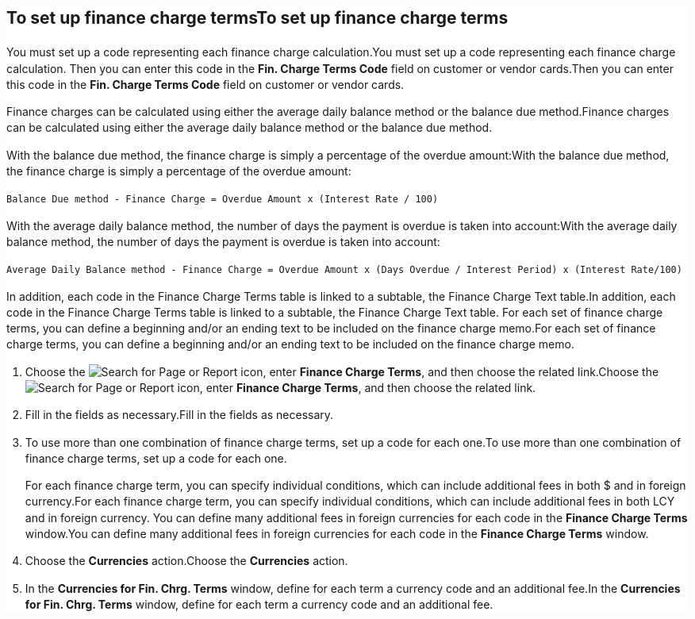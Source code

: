 ## <a name="to-set-up-finance-charge-terms"></a><span data-ttu-id="6edc5-242">To set up finance charge terms</span><span class="sxs-lookup"><span data-stu-id="6edc5-242">To set up finance charge terms</span></span>
<span data-ttu-id="6edc5-243">You must set up a code representing each finance charge calculation.</span><span class="sxs-lookup"><span data-stu-id="6edc5-243">You must set up a code representing each finance charge calculation.</span></span> <span data-ttu-id="6edc5-244">Then you can enter this code in the **Fin. Charge Terms Code** field on customer or vendor cards.</span><span class="sxs-lookup"><span data-stu-id="6edc5-244">Then you can enter this code in the **Fin. Charge Terms Code** field on customer or vendor cards.</span></span>

<span data-ttu-id="6edc5-245">Finance charges can be calculated using either the average daily balance method or the balance due method.</span><span class="sxs-lookup"><span data-stu-id="6edc5-245">Finance charges can be calculated using either the average daily balance method or the balance due method.</span></span>

<span data-ttu-id="6edc5-246">With the balance due method, the finance charge is simply a percentage of the overdue amount:</span><span class="sxs-lookup"><span data-stu-id="6edc5-246">With the balance due method, the finance charge is simply a percentage of the overdue amount:</span></span>  

    Balance Due method - Finance Charge = Overdue Amount x (Interest Rate / 100)

<span data-ttu-id="6edc5-247">With the average daily balance method, the number of days the payment is overdue is taken into account:</span><span class="sxs-lookup"><span data-stu-id="6edc5-247">With the average daily balance method, the number of days the payment is overdue is taken into account:</span></span>  

    Average Daily Balance method - Finance Charge = Overdue Amount x (Days Overdue / Interest Period) x (Interest Rate/100)

<span data-ttu-id="6edc5-248">In addition, each code in the Finance Charge Terms table is linked to a subtable, the Finance Charge Text table.</span><span class="sxs-lookup"><span data-stu-id="6edc5-248">In addition, each code in the Finance Charge Terms table is linked to a subtable, the Finance Charge Text table.</span></span> <span data-ttu-id="6edc5-249">For each set of finance charge terms, you can define a beginning and/or an ending text to be included on the finance charge memo.</span><span class="sxs-lookup"><span data-stu-id="6edc5-249">For each set of finance charge terms, you can define a beginning and/or an ending text to be included on the finance charge memo.</span></span>

1. <span data-ttu-id="6edc5-250">Choose the ![Search for Page or Report](media/ui-search/search_small.png "Search for Page or Report icon") icon, enter **Finance Charge Terms**, and then choose the related link.</span><span class="sxs-lookup"><span data-stu-id="6edc5-250">Choose the ![Search for Page or Report](media/ui-search/search_small.png "Search for Page or Report icon") icon, enter **Finance Charge Terms**, and then choose the related link.</span></span>  
2. <span data-ttu-id="6edc5-251">Fill in the fields as necessary.</span><span class="sxs-lookup"><span data-stu-id="6edc5-251">Fill in the fields as necessary.</span></span>  
3. <span data-ttu-id="6edc5-252">To use more than one combination of finance charge terms, set up a code for each one.</span><span class="sxs-lookup"><span data-stu-id="6edc5-252">To use more than one combination of finance charge terms, set up a code for each one.</span></span>

    <span data-ttu-id="6edc5-253">For each finance charge term, you can specify individual conditions, which can include additional fees in both $ and in foreign currency.</span><span class="sxs-lookup"><span data-stu-id="6edc5-253">For each finance charge term, you can specify individual conditions, which can include additional fees in both LCY and in foreign currency.</span></span> <span data-ttu-id="6edc5-254">You can define many additional fees in foreign currencies for each code in the **Finance Charge Terms** window.</span><span class="sxs-lookup"><span data-stu-id="6edc5-254">You can define many additional fees in foreign currencies for each code in the **Finance Charge Terms** window.</span></span>
4. <span data-ttu-id="6edc5-255">Choose the **Currencies** action.</span><span class="sxs-lookup"><span data-stu-id="6edc5-255">Choose the **Currencies** action.</span></span>
5. <span data-ttu-id="6edc5-256">In the **Currencies for Fin. Chrg. Terms** window, define for each term a currency code and an additional fee.</span><span class="sxs-lookup"><span data-stu-id="6edc5-256">In the **Currencies for Fin. Chrg. Terms** window, define for each term a currency code and an additional fee.</span></span>
